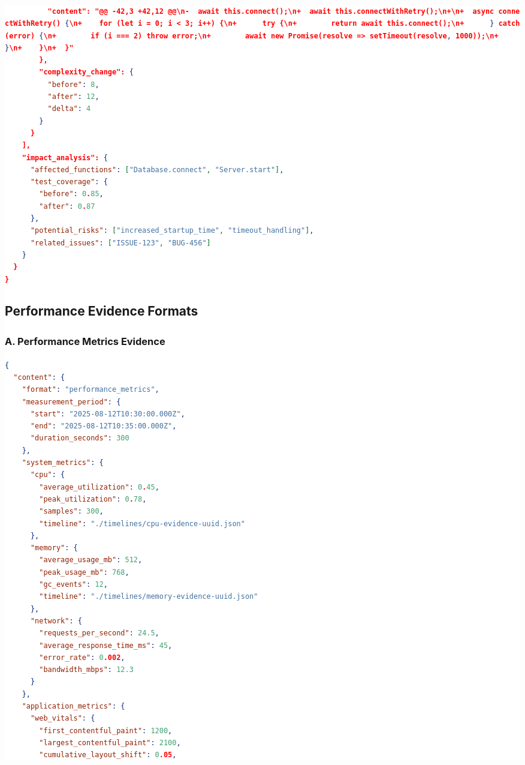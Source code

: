 ```json
          "content": "@@ -42,3 +42,12 @@\n-  await this.connect();\n+  await this.connectWithRetry();\n+\n+  async connectWithRetry() {\n+    for (let i = 0; i < 3; i++) {\n+      try {\n+        return await this.connect();\n+      } catch (error) {\n+        if (i === 2) throw error;\n+        await new Promise(resolve => setTimeout(resolve, 1000));\n+      }\n+    }\n+  }"
        },
        "complexity_change": {
          "before": 8,
          "after": 12,
          "delta": 4
        }
      }
    ],
    "impact_analysis": {
      "affected_functions": ["Database.connect", "Server.start"],
      "test_coverage": {
        "before": 0.85,
        "after": 0.87
      },
      "potential_risks": ["increased_startup_time", "timeout_handling"],
      "related_issues": ["ISSUE-123", "BUG-456"]
    }
  }
}
```

## Performance Evidence Formats

### A. Performance Metrics Evidence
```json
{
  "content": {
    "format": "performance_metrics",
    "measurement_period": {
      "start": "2025-08-12T10:30:00.000Z",
      "end": "2025-08-12T10:35:00.000Z",
      "duration_seconds": 300
    },
    "system_metrics": {
      "cpu": {
        "average_utilization": 0.45,
        "peak_utilization": 0.78,
        "samples": 300,
        "timeline": "./timelines/cpu-evidence-uuid.json"
      },
      "memory": {
        "average_usage_mb": 512,
        "peak_usage_mb": 768,
        "gc_events": 12,
        "timeline": "./timelines/memory-evidence-uuid.json"
      },
      "network": {
        "requests_per_second": 24.5,
        "average_response_time_ms": 45,
        "error_rate": 0.002,
        "bandwidth_mbps": 12.3
      }
    },
    "application_metrics": {
      "web_vitals": {
        "first_contentful_paint": 1200,
        "largest_contentful_paint": 2100,
        "cumulative_layout_shift": 0.05,
```